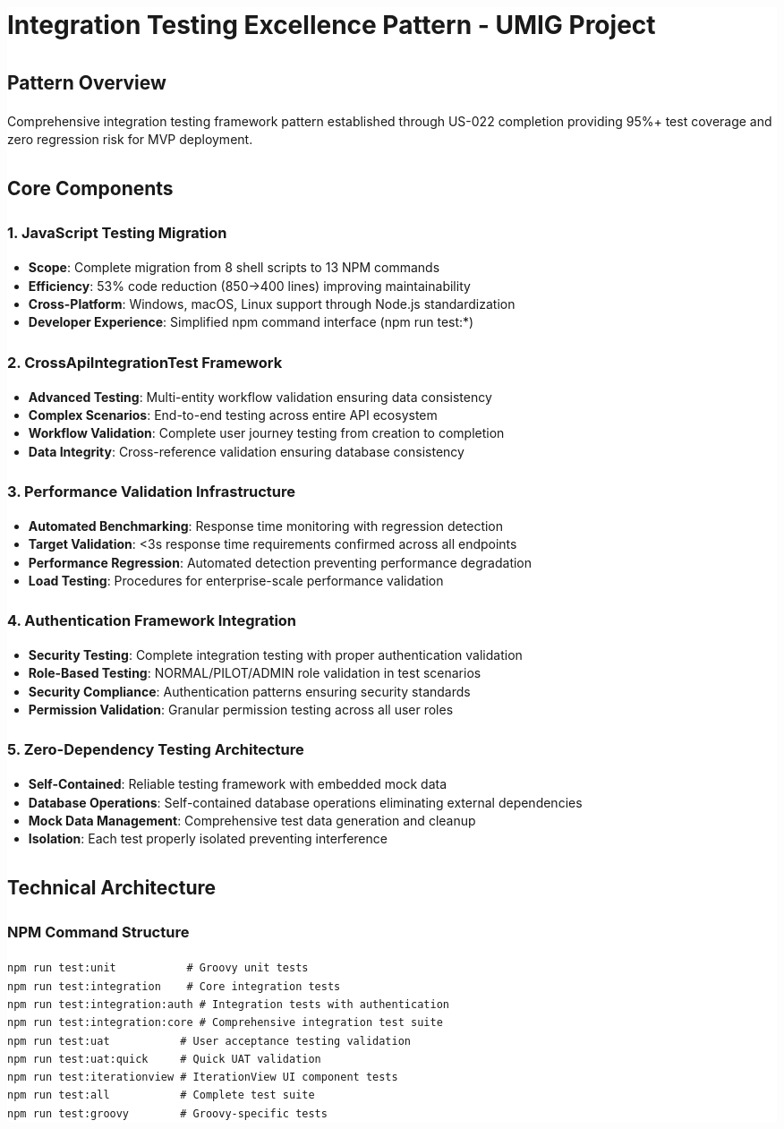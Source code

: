 # Integration Testing Excellence Pattern - UMIG Project

## Pattern Overview

Comprehensive integration testing framework pattern established through US-022 completion providing 95%+ test coverage and zero regression risk for MVP deployment.

## Core Components

### 1. JavaScript Testing Migration

- **Scope**: Complete migration from 8 shell scripts to 13 NPM commands
- **Efficiency**: 53% code reduction (850→400 lines) improving maintainability
- **Cross-Platform**: Windows, macOS, Linux support through Node.js standardization
- **Developer Experience**: Simplified npm command interface (npm run test:\*)

### 2. CrossApiIntegrationTest Framework

- **Advanced Testing**: Multi-entity workflow validation ensuring data consistency
- **Complex Scenarios**: End-to-end testing across entire API ecosystem
- **Workflow Validation**: Complete user journey testing from creation to completion
- **Data Integrity**: Cross-reference validation ensuring database consistency

### 3. Performance Validation Infrastructure

- **Automated Benchmarking**: Response time monitoring with regression detection
- **Target Validation**: <3s response time requirements confirmed across all endpoints
- **Performance Regression**: Automated detection preventing performance degradation
- **Load Testing**: Procedures for enterprise-scale performance validation

### 4. Authentication Framework Integration

- **Security Testing**: Complete integration testing with proper authentication validation
- **Role-Based Testing**: NORMAL/PILOT/ADMIN role validation in test scenarios
- **Security Compliance**: Authentication patterns ensuring security standards
- **Permission Validation**: Granular permission testing across all user roles

### 5. Zero-Dependency Testing Architecture

- **Self-Contained**: Reliable testing framework with embedded mock data
- **Database Operations**: Self-contained database operations eliminating external dependencies
- **Mock Data Management**: Comprehensive test data generation and cleanup
- **Isolation**: Each test properly isolated preventing interference

## Technical Architecture

### NPM Command Structure

```
npm run test:unit           # Groovy unit tests
npm run test:integration    # Core integration tests
npm run test:integration:auth # Integration tests with authentication
npm run test:integration:core # Comprehensive integration test suite
npm run test:uat           # User acceptance testing validation
npm run test:uat:quick     # Quick UAT validation
npm run test:iterationview # IterationView UI component tests
npm run test:all           # Complete test suite
npm run test:groovy        # Groovy-specific tests
```
